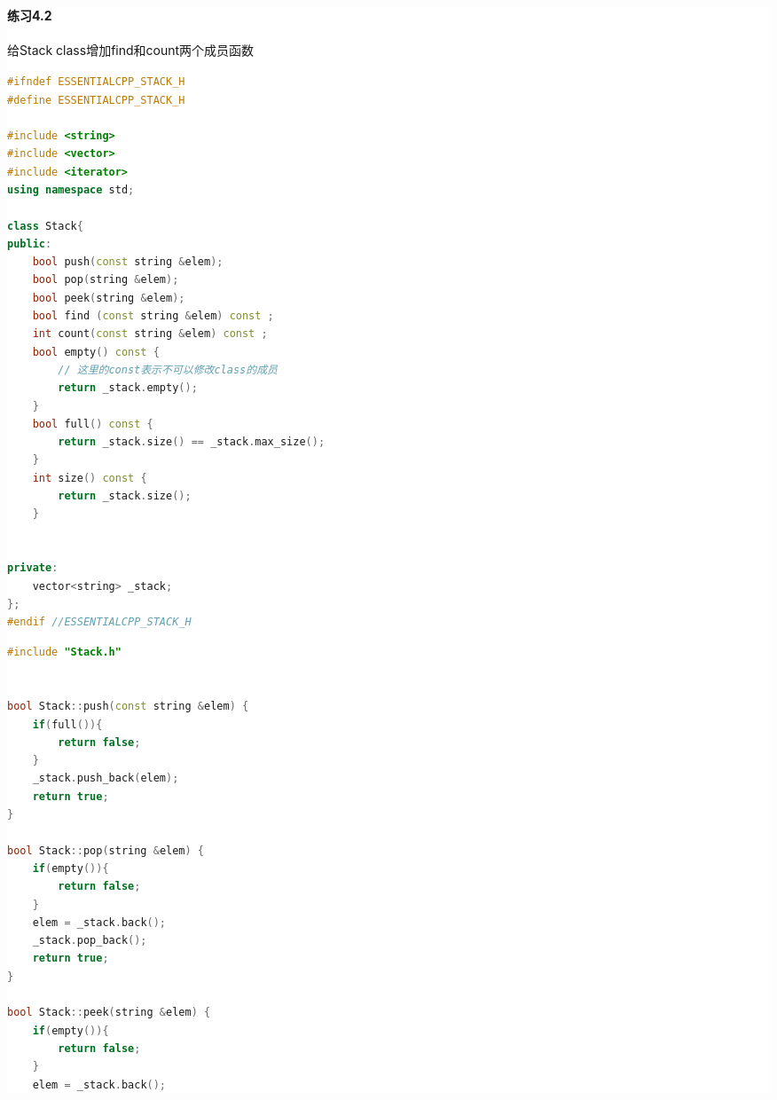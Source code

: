#### 练习4.2

给Stack class增加find和count两个成员函数

```c++
#ifndef ESSENTIALCPP_STACK_H
#define ESSENTIALCPP_STACK_H

#include <string>
#include <vector>
#include <iterator>
using namespace std;

class Stack{
public:
    bool push(const string &elem);
    bool pop(string &elem);
    bool peek(string &elem);
    bool find (const string &elem) const ;
    int count(const string &elem) const ;
    bool empty() const {
        // 这里的const表示不可以修改class的成员
        return _stack.empty();
    }
    bool full() const {
        return _stack.size() == _stack.max_size();
    }
    int size() const {
        return _stack.size();
    }


private:
    vector<string> _stack;
};
#endif //ESSENTIALCPP_STACK_H

```

```C++
#include "Stack.h"


bool Stack::push(const string &elem) {
    if(full()){
        return false;
    }
    _stack.push_back(elem);
    return true;
}

bool Stack::pop(string &elem) {
    if(empty()){
        return false;
    }
    elem = _stack.back();
    _stack.pop_back();
    return true;
}

bool Stack::peek(string &elem) {
    if(empty()){
        return false;
    }
    elem = _stack.back();
```